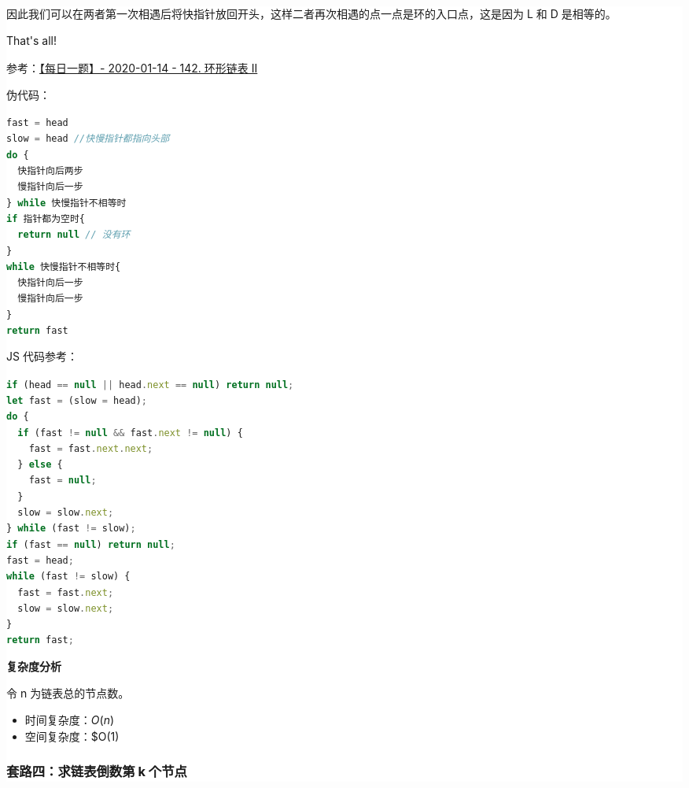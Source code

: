 因此我们可以在两者第一次相遇后将快指针放回开头，这样二者再次相遇的点一点是环的入口点，这是因为 L 和 D 是相等的。

That's all!

参考：[【每日一题】- 2020-01-14 - 142. 环形链表 II](https://github.com/azl397985856/leetcode/issues/274#issuecomment-573985706)

伪代码：

```jsx
fast = head
slow = head //快慢指针都指向头部
do {
  快指针向后两步
  慢指针向后一步
} while 快慢指针不相等时
if 指针都为空时{
  return null // 没有环
}
while 快慢指针不相等时{
  快指针向后一步
  慢指针向后一步
}
return fast
```

JS 代码参考：

```js
if (head == null || head.next == null) return null;
let fast = (slow = head);
do {
  if (fast != null && fast.next != null) {
    fast = fast.next.next;
  } else {
    fast = null;
  }
  slow = slow.next;
} while (fast != slow);
if (fast == null) return null;
fast = head;
while (fast != slow) {
  fast = fast.next;
  slow = slow.next;
}
return fast;
```

**复杂度分析**

令 n 为链表总的节点数。

- 时间复杂度：$O(n)$
- 空间复杂度：$O(1)

### 套路四：求链表倒数第 k 个节点
